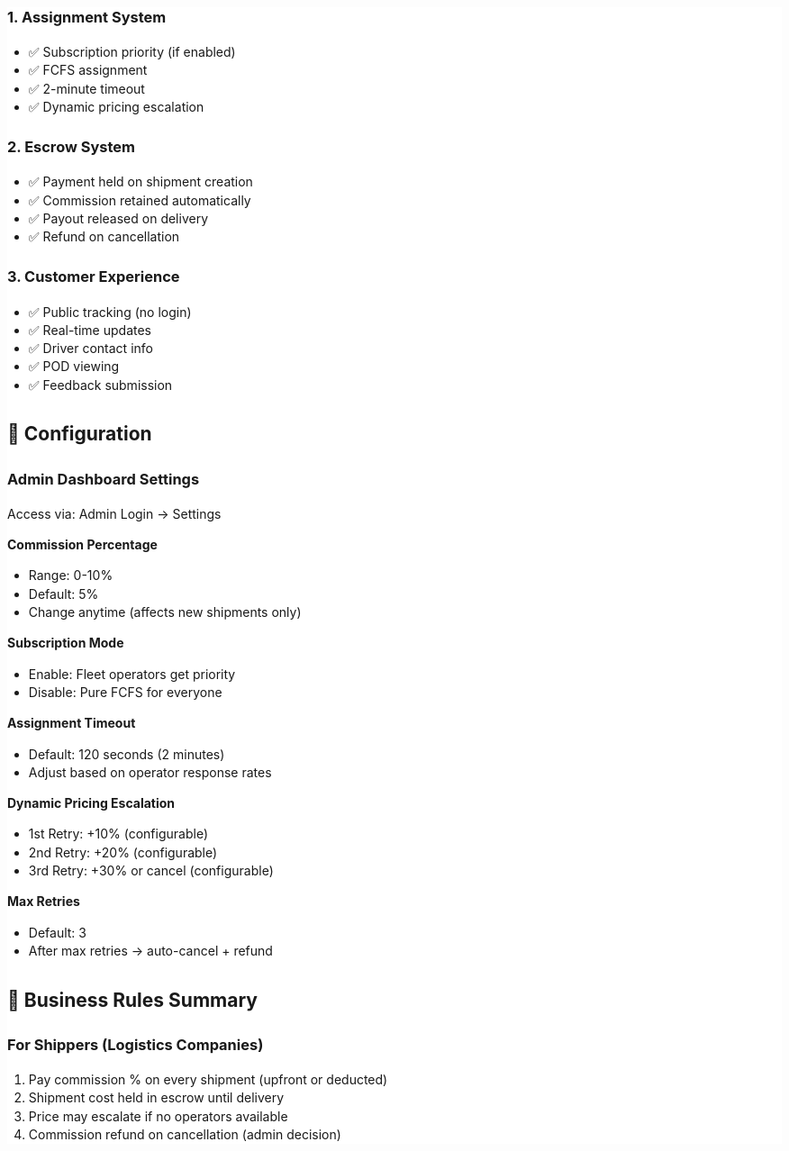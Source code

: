### 1. Assignment System
- ✅ Subscription priority (if enabled)
- ✅ FCFS assignment
- ✅ 2-minute timeout
- ✅ Dynamic pricing escalation

### 2. Escrow System
- ✅ Payment held on shipment creation
- ✅ Commission retained automatically
- ✅ Payout released on delivery
- ✅ Refund on cancellation

### 3. Customer Experience
- ✅ Public tracking (no login)
- ✅ Real-time updates
- ✅ Driver contact info
- ✅ POD viewing
- ✅ Feedback submission

## 🔧 Configuration

### Admin Dashboard Settings

Access via: Admin Login → Settings

**Commission Percentage**
- Range: 0-10%
- Default: 5%
- Change anytime (affects new shipments only)

**Subscription Mode**
- Enable: Fleet operators get priority
- Disable: Pure FCFS for everyone

**Assignment Timeout**
- Default: 120 seconds (2 minutes)
- Adjust based on operator response rates

**Dynamic Pricing Escalation**
- 1st Retry: +10% (configurable)
- 2nd Retry: +20% (configurable)
- 3rd Retry: +30% or cancel (configurable)

**Max Retries**
- Default: 3
- After max retries → auto-cancel + refund

## 🎯 Business Rules Summary

### For Shippers (Logistics Companies)
1. Pay commission % on every shipment (upfront or deducted)
2. Shipment cost held in escrow until delivery
3. Price may escalate if no operators available
4. Commission refund on cancellation (admin decision)
